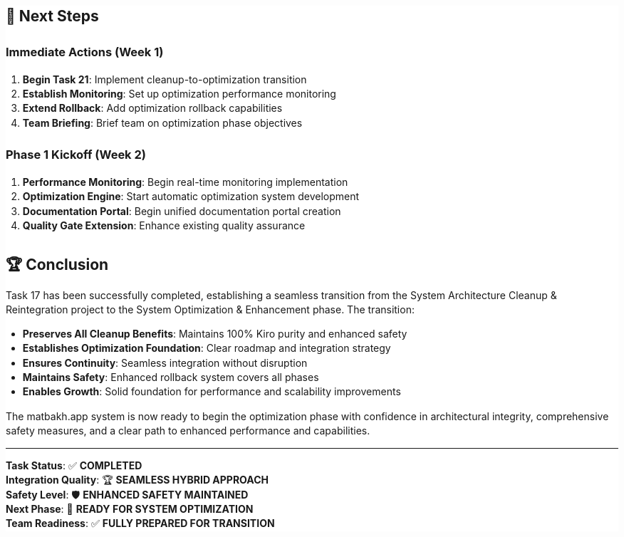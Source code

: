 ## 🚀 Next Steps

### Immediate Actions (Week 1)
1. **Begin Task 21**: Implement cleanup-to-optimization transition
2. **Establish Monitoring**: Set up optimization performance monitoring
3. **Extend Rollback**: Add optimization rollback capabilities
4. **Team Briefing**: Brief team on optimization phase objectives

### Phase 1 Kickoff (Week 2)
1. **Performance Monitoring**: Begin real-time monitoring implementation
2. **Optimization Engine**: Start automatic optimization system development
3. **Documentation Portal**: Begin unified documentation portal creation
4. **Quality Gate Extension**: Enhance existing quality assurance

## 🏆 Conclusion

Task 17 has been successfully completed, establishing a seamless transition from the System Architecture Cleanup & Reintegration project to the System Optimization & Enhancement phase. The transition:

- **Preserves All Cleanup Benefits**: Maintains 100% Kiro purity and enhanced safety
- **Establishes Optimization Foundation**: Clear roadmap and integration strategy
- **Ensures Continuity**: Seamless integration without disruption
- **Maintains Safety**: Enhanced rollback system covers all phases
- **Enables Growth**: Solid foundation for performance and scalability improvements

The matbakh.app system is now ready to begin the optimization phase with confidence in architectural integrity, comprehensive safety measures, and a clear path to enhanced performance and capabilities.

---

**Task Status**: ✅ **COMPLETED**  
**Integration Quality**: 🏆 **SEAMLESS HYBRID APPROACH**  
**Safety Level**: 🛡️ **ENHANCED SAFETY MAINTAINED**  
**Next Phase**: 🚀 **READY FOR SYSTEM OPTIMIZATION**  
**Team Readiness**: ✅ **FULLY PREPARED FOR TRANSITION**